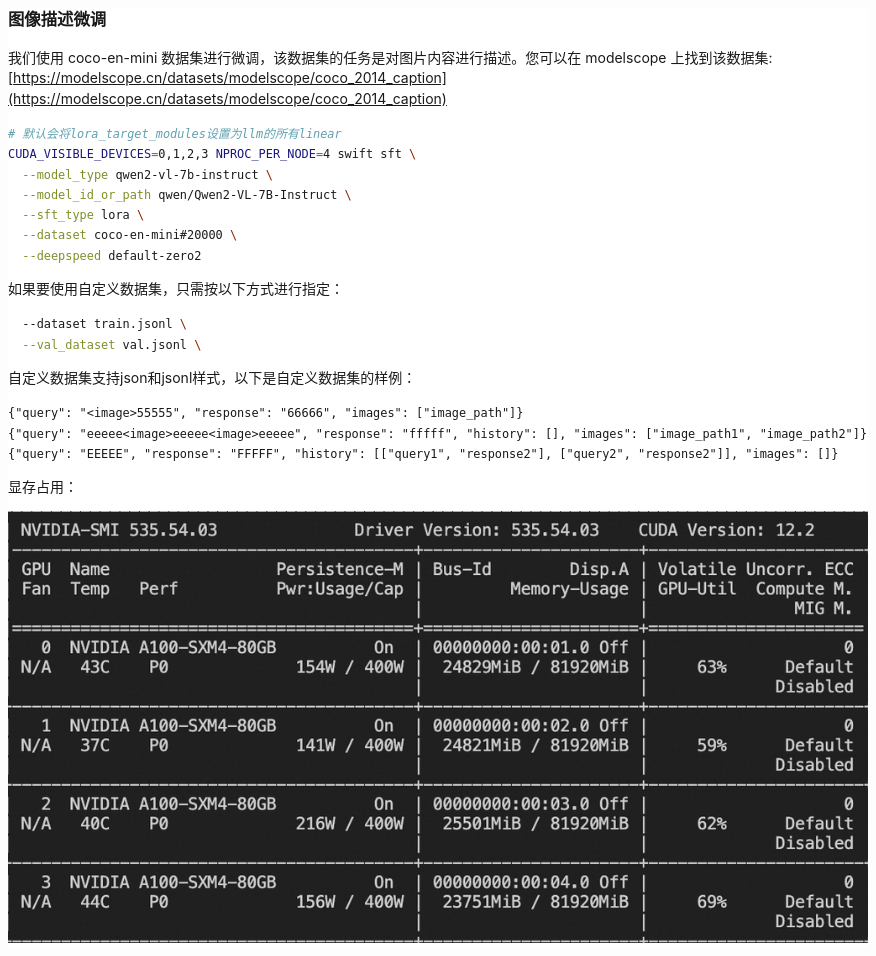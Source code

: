 ### 图像描述微调

我们使用 coco-en-mini 数据集进行微调，该数据集的任务是对图片内容进行描述。您可以在 modelscope 上找到该数据集: [https://modelscope.cn/datasets/modelscope/coco_2014_caption](https://modelscope.cn/datasets/modelscope/coco_2014_caption)

```bash
# 默认会将lora_target_modules设置为llm的所有linear
CUDA_VISIBLE_DEVICES=0,1,2,3 NPROC_PER_NODE=4 swift sft \
  --model_type qwen2-vl-7b-instruct \
  --model_id_or_path qwen/Qwen2-VL-7B-Instruct \
  --sft_type lora \
  --dataset coco-en-mini#20000 \
  --deepspeed default-zero2
```

如果要使用自定义数据集，只需按以下方式进行指定：
```bash
  --dataset train.jsonl \
  --val_dataset val.jsonl \
```

自定义数据集支持json和jsonl样式，以下是自定义数据集的样例：
```jsonl
{"query": "<image>55555", "response": "66666", "images": ["image_path"]}
{"query": "eeeee<image>eeeee<image>eeeee", "response": "fffff", "history": [], "images": ["image_path1", "image_path2"]}
{"query": "EEEEE", "response": "FFFFF", "history": [["query1", "response2"], ["query2", "response2"]], "images": []}
```

显存占用：

![显存占用](../../resources/qwen2-vl/1.png)
